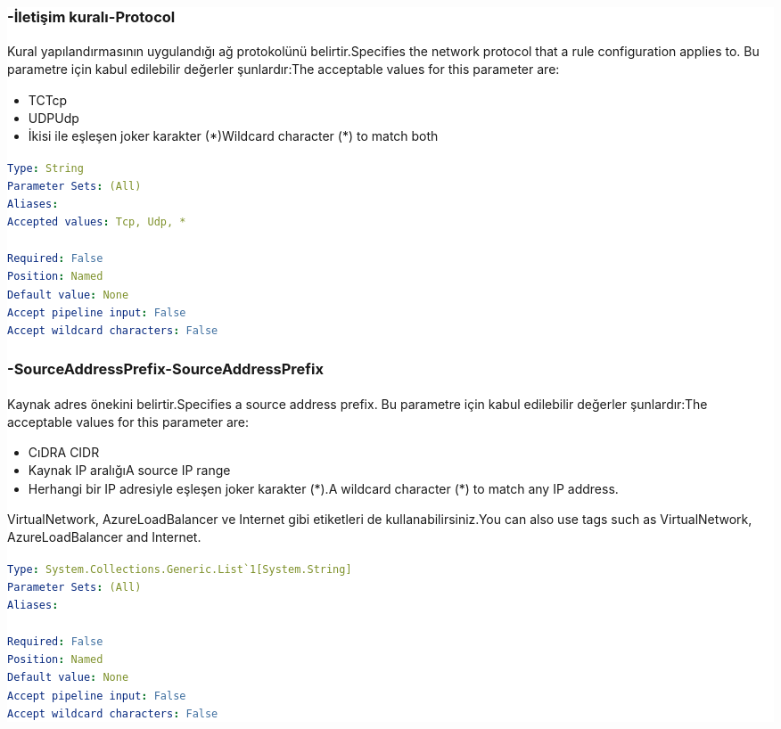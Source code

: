 ### <span data-ttu-id="556a3-160">-İletişim kuralı</span><span class="sxs-lookup"><span data-stu-id="556a3-160">-Protocol</span></span>
<span data-ttu-id="556a3-161">Kural yapılandırmasının uygulandığı ağ protokolünü belirtir.</span><span class="sxs-lookup"><span data-stu-id="556a3-161">Specifies the network protocol that a rule configuration applies to.</span></span>
<span data-ttu-id="556a3-162">Bu parametre için kabul edilebilir değerler şunlardır:</span><span class="sxs-lookup"><span data-stu-id="556a3-162">The acceptable values for this parameter are:</span></span>

- <span data-ttu-id="556a3-163">TC</span><span class="sxs-lookup"><span data-stu-id="556a3-163">Tcp</span></span>
- <span data-ttu-id="556a3-164">UDP</span><span class="sxs-lookup"><span data-stu-id="556a3-164">Udp</span></span>
- <span data-ttu-id="556a3-165">İkisi ile eşleşen joker karakter (\*)</span><span class="sxs-lookup"><span data-stu-id="556a3-165">Wildcard character (\*) to match both</span></span>

```yaml
Type: String
Parameter Sets: (All)
Aliases: 
Accepted values: Tcp, Udp, *

Required: False
Position: Named
Default value: None
Accept pipeline input: False
Accept wildcard characters: False
```

### <span data-ttu-id="556a3-166">-SourceAddressPrefix</span><span class="sxs-lookup"><span data-stu-id="556a3-166">-SourceAddressPrefix</span></span>
<span data-ttu-id="556a3-167">Kaynak adres önekini belirtir.</span><span class="sxs-lookup"><span data-stu-id="556a3-167">Specifies a source address prefix.</span></span>
<span data-ttu-id="556a3-168">Bu parametre için kabul edilebilir değerler şunlardır:</span><span class="sxs-lookup"><span data-stu-id="556a3-168">The acceptable values for this parameter are:</span></span>

- <span data-ttu-id="556a3-169">CıDR</span><span class="sxs-lookup"><span data-stu-id="556a3-169">A CIDR</span></span>
- <span data-ttu-id="556a3-170">Kaynak IP aralığı</span><span class="sxs-lookup"><span data-stu-id="556a3-170">A source IP range</span></span>
- <span data-ttu-id="556a3-171">Herhangi bir IP adresiyle eşleşen joker karakter (\*).</span><span class="sxs-lookup"><span data-stu-id="556a3-171">A wildcard character (\*) to match any IP address.</span></span>

<span data-ttu-id="556a3-172">VirtualNetwork, AzureLoadBalancer ve Internet gibi etiketleri de kullanabilirsiniz.</span><span class="sxs-lookup"><span data-stu-id="556a3-172">You can also use tags such as VirtualNetwork, AzureLoadBalancer and Internet.</span></span>

```yaml
Type: System.Collections.Generic.List`1[System.String]
Parameter Sets: (All)
Aliases: 

Required: False
Position: Named
Default value: None
Accept pipeline input: False
Accept wildcard characters: False
```

